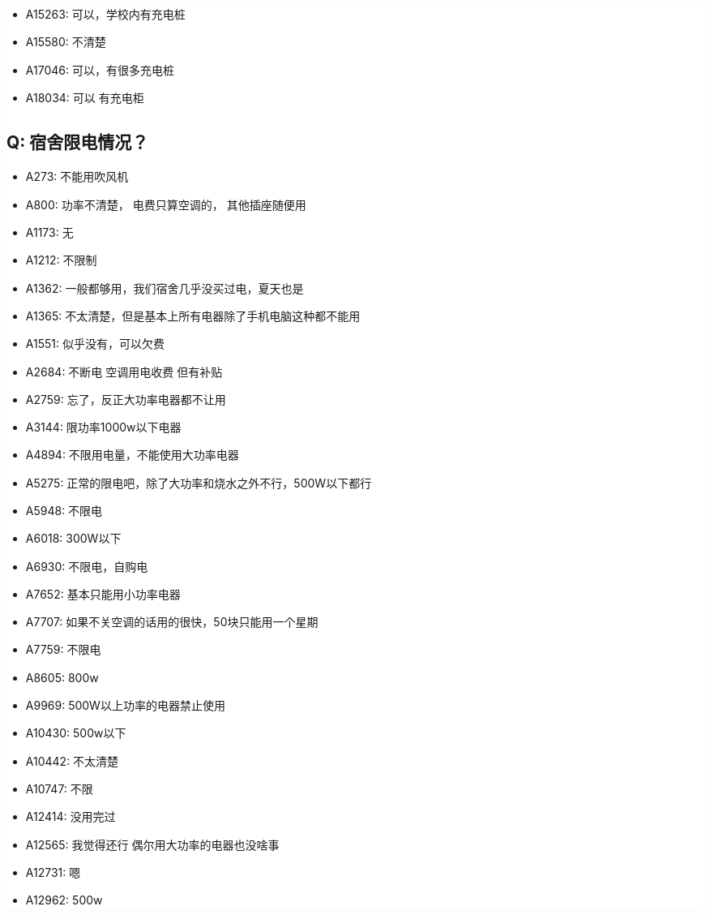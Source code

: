 - A15263: 可以，学校内有充电桩

- A15580: 不清楚

- A17046: 可以，有很多充电桩

- A18034: 可以 有充电柜

## Q: 宿舍限电情况？

- A273: 不能用吹风机

- A800: 功率不清楚， 电费只算空调的， 其他插座随便用

- A1173: 无

- A1212: 不限制

- A1362: 一般都够用，我们宿舍几乎没买过电，夏天也是

- A1365: 不太清楚，但是基本上所有电器除了手机电脑这种都不能用

- A1551: 似乎没有，可以欠费

- A2684: 不断电 空调用电收费 但有补贴

- A2759: 忘了，反正大功率电器都不让用

- A3144: 限功率1000w以下电器

- A4894: 不限用电量，不能使用大功率电器

- A5275: 正常的限电吧，除了大功率和烧水之外不行，500W以下都行

- A5948: 不限电

- A6018: 300W以下

- A6930: 不限电，自购电

- A7652: 基本只能用小功率电器

- A7707: 如果不关空调的话用的很快，50块只能用一个星期

- A7759: 不限电

- A8605: 800w

- A9969: 500W以上功率的电器禁止使用

- A10430: 500w以下

- A10442: 不太清楚

- A10747: 不限

- A12414: 没用完过

- A12565: 我觉得还行 偶尔用大功率的电器也没啥事

- A12731: 嗯

- A12962: 500w
